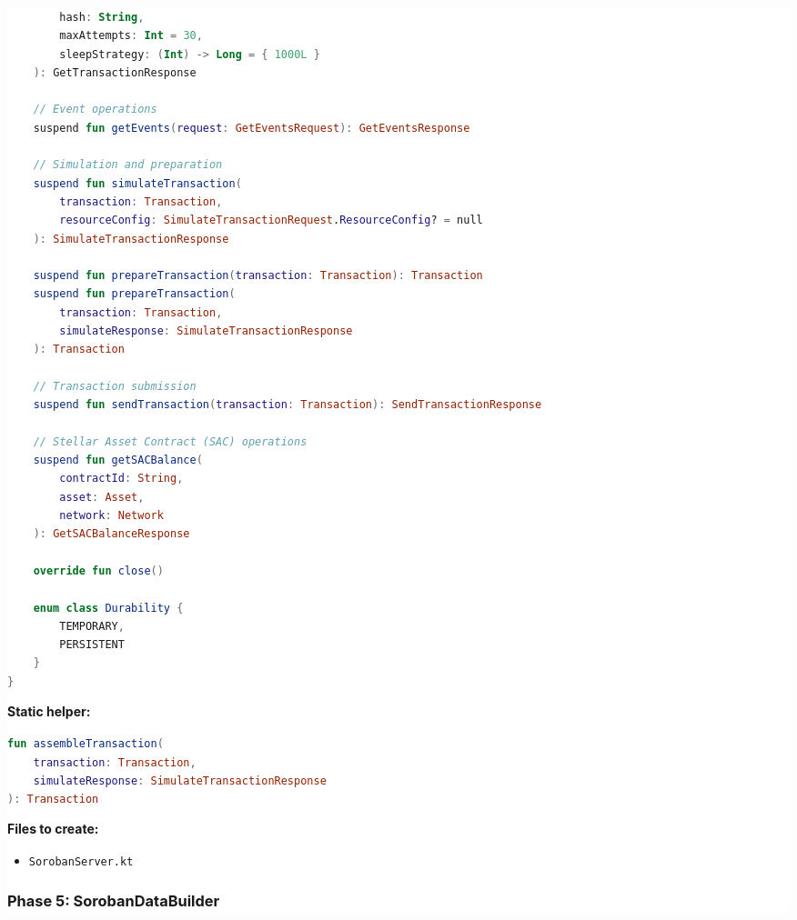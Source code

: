 ```kotlin
        hash: String,
        maxAttempts: Int = 30,
        sleepStrategy: (Int) -> Long = { 1000L }
    ): GetTransactionResponse

    // Event operations
    suspend fun getEvents(request: GetEventsRequest): GetEventsResponse

    // Simulation and preparation
    suspend fun simulateTransaction(
        transaction: Transaction,
        resourceConfig: SimulateTransactionRequest.ResourceConfig? = null
    ): SimulateTransactionResponse

    suspend fun prepareTransaction(transaction: Transaction): Transaction
    suspend fun prepareTransaction(
        transaction: Transaction,
        simulateResponse: SimulateTransactionResponse
    ): Transaction

    // Transaction submission
    suspend fun sendTransaction(transaction: Transaction): SendTransactionResponse

    // Stellar Asset Contract (SAC) operations
    suspend fun getSACBalance(
        contractId: String,
        asset: Asset,
        network: Network
    ): GetSACBalanceResponse

    override fun close()

    enum class Durability {
        TEMPORARY,
        PERSISTENT
    }
}
```

**Static helper:**
```kotlin
fun assembleTransaction(
    transaction: Transaction,
    simulateResponse: SimulateTransactionResponse
): Transaction
```

**Files to create:**
- `SorobanServer.kt`

### Phase 5: SorobanDataBuilder
